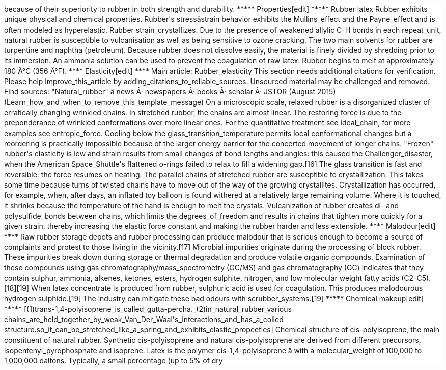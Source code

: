 because of their superiority to rubber in both strength and durability.
***** Properties[edit] *****
Rubber latex
Rubber exhibits unique physical and chemical properties. Rubber's
stressâstrain behavior exhibits the Mullins_effect and the Payne_effect and
is often modeled as hyperelastic. Rubber strain_crystallizes.
Due to the presence of weakened allylic C-H bonds in each repeat_unit, natural
rubber is susceptible to vulcanisation as well as being sensitive to ozone
cracking.
The two main solvents for rubber are turpentine and naphtha (petroleum).
Because rubber does not dissolve easily, the material is finely divided by
shredding prior to its immersion.
An ammonia solution can be used to prevent the coagulation of raw latex.
Rubber begins to melt at approximately 180 Â°C (356 Â°F).
**** Elasticity[edit] ****
Main article: Rubber_elasticity
 This section needs additional citations for verification. Please help improve_this_article by
 adding_citations_to_reliable_sources. Unsourced material may be challenged and removed.
 Find sources: "Natural_rubber" â news Â· newspapers Â· books Â· scholar Â· JSTOR (August
 2015)(Learn_how_and_when_to_remove_this_template_message)
On a microscopic scale, relaxed rubber is a disorganized cluster of erratically
changing wrinkled chains. In stretched rubber, the chains are almost linear.
The restoring force is due to the preponderance of wrinkled conformations over
more linear ones. For the quantitative treatment see ideal_chain, for more
examples see entropic_force.
Cooling below the glass_transition_temperature permits local conformational
changes but a reordering is practically impossible because of the larger energy
barrier for the concerted movement of longer chains. "Frozen" rubber's
elasticity is low and strain results from small changes of bond lengths and
angles: this caused the Challenger_disaster, when the American Space_Shuttle's
flattened o-rings failed to relax to fill a widening gap.[16] The glass
transition is fast and reversible: the force resumes on heating.
The parallel chains of stretched rubber are susceptible to crystallization.
This takes some time because turns of twisted chains have to move out of the
way of the growing crystallites. Crystallization has occurred, for example,
when, after days, an inflated toy balloon is found withered at a relatively
large remaining volume. Where it is touched, it shrinks because the temperature
of the hand is enough to melt the crystals.
Vulcanization of rubber creates di- and polysulfide_bonds between chains, which
limits the degrees_of_freedom and results in chains that tighten more quickly
for a given strain, thereby increasing the elastic force constant and making
the rubber harder and less extensible.
**** Malodour[edit] ****
Raw rubber storage depots and rubber processing can produce malodour that is
serious enough to become a source of complaints and protest to those living in
the vicinity.[17]
Microbial impurities originate during the processing of block rubber. These
impurities break down during storage or thermal degradation and produce
volatile organic compounds. Examination of these compounds using gas
chromatography/mass_spectrometry (GC/MS) and gas chromatography (GC) indicates
that they contain sulphur, ammonia, alkenes, ketones, esters, hydrogen
sulphite, nitrogen, and low molecular weight fatty acids (C2-C5).[18][19]
When latex concentrate is produced from rubber, sulphuric acid is used for
coagulation. This produces malodourous hydrogen sulphide.[19]
The industry can mitigate these bad odours with scrubber_systems.[19]
***** Chemical makeup[edit] *****
[(1)trans-1,4-polyisoprene_is_called_gutta-percha._(2)in_natural_rubber_various
chains_are_held_together_by_weak_Van_Der_Waal's_interactions_and_has_a_coiled
structure.so_it_can_be_stretched_like_a_spring_and_exhibits_elastic_propeeties]
Chemical structure of cis-polyisoprene, the main constituent of natural rubber.
Synthetic cis-polyisoprene and natural cis-polyisoprene are derived from
different precursors, isopentenyl_pyrophosphate and isoprene.
Latex is the polymer cis-1,4-polyisoprene â with a molecular_weight of
100,000 to 1,000,000 daltons. Typically, a small percentage (up to 5% of dry